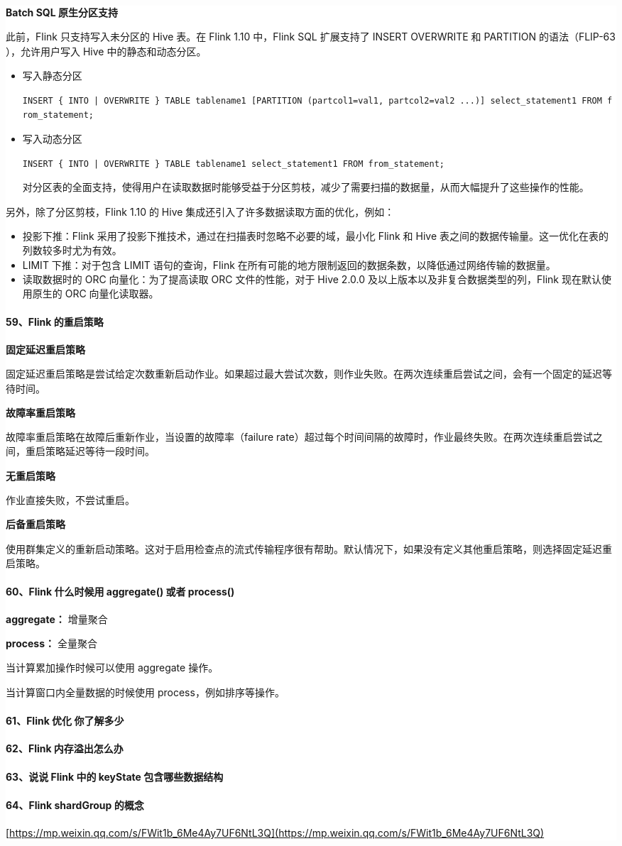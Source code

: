 **Batch SQL 原生分区支持**

此前，Flink 只支持写入未分区的 Hive 表。在 Flink 1.10 中，Flink SQL 扩展支持了 INSERT OVERWRITE 和 PARTITION 的语法（FLIP-63 ），允许用户写入 Hive 中的静态和动态分区。

-   写入静态分区

        INSERT { INTO | OVERWRITE } TABLE tablename1 [PARTITION (partcol1=val1, partcol2=val2 ...)] select_statement1 FROM from_statement;
-   写入动态分区

        INSERT { INTO | OVERWRITE } TABLE tablename1 select_statement1 FROM from_statement;

    对分区表的全面支持，使得用户在读取数据时能够受益于分区剪枝，减少了需要扫描的数据量，从而大幅提升了这些操作的性能。

另外，除了分区剪枝，Flink 1.10 的 Hive 集成还引入了许多数据读取方面的优化，例如：

-   投影下推：Flink 采用了投影下推技术，通过在扫描表时忽略不必要的域，最小化 Flink 和 Hive 表之间的数据传输量。这一优化在表的列数较多时尤为有效。
-   LIMIT 下推：对于包含 LIMIT 语句的查询，Flink 在所有可能的地方限制返回的数据条数，以降低通过网络传输的数据量。
-   读取数据时的 ORC 向量化：为了提高读取 ORC 文件的性能，对于 Hive 2.0.0 及以上版本以及非复合数据类型的列，Flink 现在默认使用原生的 ORC 向量化读取器。

#### 59、Flink 的重启策略

**固定延迟重启策略**

固定延迟重启策略是尝试给定次数重新启动作业。如果超过最大尝试次数，则作业失败。在两次连续重启尝试之间，会有一个固定的延迟等待时间。

**故障率重启策略**

故障率重启策略在故障后重新作业，当设置的故障率（failure rate）超过每个时间间隔的故障时，作业最终失败。在两次连续重启尝试之间，重启策略延迟等待一段时间。

**无重启策略**

作业直接失败，不尝试重启。

**后备重启策略**

使用群集定义的重新启动策略。这对于启用检查点的流式传输程序很有帮助。默认情况下，如果没有定义其他重启策略，则选择固定延迟重启策略。

#### 60、Flink 什么时候用 aggregate() 或者 process()

**aggregate：**  增量聚合

**process：**  全量聚合

当计算累加操作时候可以使用 aggregate 操作。

当计算窗口内全量数据的时候使用 process，例如排序等操作。

#### 61、Flink 优化 你了解多少

#### 62、Flink 内存溢出怎么办

#### 63、说说 Flink 中的 keyState 包含哪些数据结构

#### 64、Flink shardGroup 的概念

 [https://mp.weixin.qq.com/s/FWit1b_6Me4Ay7UF6NtL3Q](https://mp.weixin.qq.com/s/FWit1b_6Me4Ay7UF6NtL3Q)
